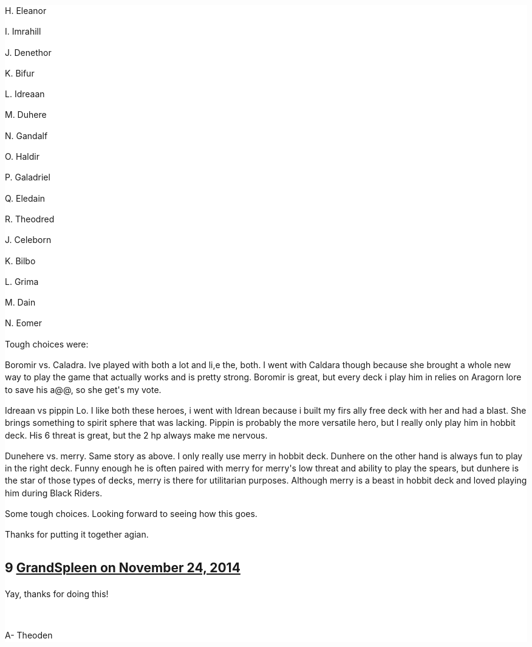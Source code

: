 H. Eleanor

I. Imrahill

J. Denethor

K. Bifur

L. Idreaan

M. Duhere

N. Gandalf

O. Haldir

P. Galadriel

Q. Eledain

R. Theodred

J. Celeborn

K. Bilbo

L. Grima

M. Dain

N. Eomer

Tough choices were:

Boromir vs. Caladra. Ive played with both a lot and li,e the, both. I went with Caldara though because she brought a whole new way to play the game that actually works and is pretty strong. Boromir is great, but every deck i play him in relies on Aragorn lore to save his a@@, so she get's my vote.

Idreaan vs pippin Lo. I like both these heroes, i went with Idrean because i built my firs ally free deck with her and had a blast. She brings something to spirit sphere that was lacking. Pippin is probably the more versatile hero, but I really only play him in hobbit deck. His 6 threat is great, but the 2 hp always make me nervous.

Dunehere vs. merry. Same story as above. I only really use merry in hobbit deck. Dunhere on the other hand is always fun to play in the right deck. Funny enough he is often paired with merry for merry's low threat and ability to play the spears, but dunhere is the star of those types of decks, merry is there for utilitarian purposes. Although merry is a beast in hobbit deck and loved playing him during Black Riders.

Some tough choices. Looking forward to seeing how this goes.

Thanks for putting it together agian.

## 9 [GrandSpleen on November 24, 2014](https://community.fantasyflightgames.com/topic/127748-the-hero-championship-2014/?do=findComment&comment=1345328)

Yay, thanks for doing this!

 

A- Theoden
